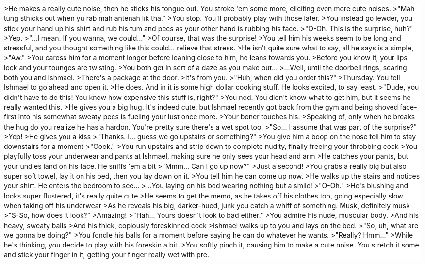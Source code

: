 \>He makes a really cute noise, then he sticks his tongue out. You stroke 'em some more, eliciting even more cute noises.
\>"Mah tung sthicks out when yu rab mah antenah lik tha."
\>You stop. You'll probably play with those later.
\>You instead go lewder, you stick your hand up his shirt and rub his tum and pecs as your other hand is rubbing his face.
\>"O-Oh. This is the surprise, huh?"
\>Yep.
\>"...I mean. If you wanna, we could..."
\>Of course, that was the surprise!
\>You tell him his weeks seem to be long and stressful, and you thought something like this could... relieve that stress.
\>He isn't quite sure what to say, all he says is a simple,
\>"Aw."
\>You caress him for a moment longer before leaning close to him, he leans towards you.
\>Before you know it, your lips lock and your tounges are twisting.
\>You both get in sort of a daze as you make out...
\>...Well, until the doorbell rings, scaring both you and Ishmael.
\>There's a package at the door.
\>It's from you.
\>"Huh, when did you order this?"
\>Thursday. You tell Ishmael to go ahead and open it.
\>He does. And in it is some high dollar cooking stuff. He looks excited, to say least.
\>"Dude, you didn't have to do this! You know how expensive this stuff is, right?"
\>You nod. You didn't know what to get him, but it seems he really wanted this.
\>He gives you a big hug. It's indeed cute, but Ishmael recently got back from the gym and being shoved face-first into his somewhat sweaty pecs is fueling your lust once more.
\>Your boner touches his.
\>Speaking of, only when he breaks the hug do you realize he has a hardon. You're pretty sure there's a wet spot too.
\>"So... I assume that was part of the surprise?"
\>Yep!
\>He gives you a kiss
\>"Thanks. I... guess we go upstairs or something?"
\>You give him a boop on the nose tell him to stay downstairs for a moment
\>"Oook."
\>You run upstairs and strip down to complete nudity, finally freeing your throbbing cock
\>You playfully toss your underwear and pants at Ishmael, making sure he only sees your head and arm
\>He catches your pants, but your undies land on his face. He sniffs 'em a bit
\>"Mmm... Can I go up now?"
\>Just a second!
\>You grabs a really big but also super soft towel, lay it on his bed, then you lay down on it.
\>You tell him he can come up now.
\>He walks up the stairs and notices your shirt. He enters the bedroom to see...
\>...You laying on his bed wearing nothing but a smile!
\>"O-Oh."
\>He's blushing and looks super flustered, it's really quite cute
\>He seems to get the memo, as he takes off his clothes too, going especially slow when taking off his underwear
\>As he reveals his big, darker-hued, junk you catch a whiff of something. Musk, definitely musk
\>"S-So, how does it look?"
\>Amazing!
\>"Hah... Yours doesn't look to bad either."
\>You admire his nude, muscular body.
\>And his heavy, sweaty balls
\>And his thick, copiously foreskinned cock
\>Ishmael walks up to you and lays on the bed.
\>"So, uh, what are we gonna be doing?"
\>You fondle his balls for a moment before saying he can do whatever he wants.
\>"Really? Hmm..."
\>While he's thinking, you decide to play with his foreskin a bit.
\>You softly pinch it, causing him to make a cute noise. You stretch it some and stick your finger in it, getting your finger really wet with pre.